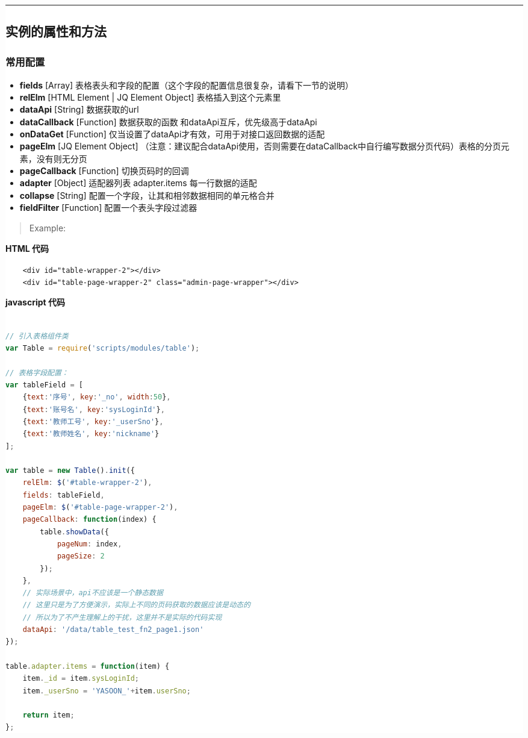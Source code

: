 - - -


实例的属性和方法
---------------

### 常用配置

+ **fields** [Array] 表格表头和字段的配置（这个字段的配置信息很复杂，请看下一节的说明）
+ **relElm** [HTML Element | JQ Element Object] 表格插入到这个元素里
+ **dataApi** [String] 数据获取的url
+ **dataCallback** [Function] 数据获取的函数 和dataApi互斥，优先级高于dataApi
+ **onDataGet** [Function] <md-em>仅当设置了dataApi才有效</md-em>，可用于对接口返回数据的适配
+ **pageElm** [JQ Element Object] （<md-em>注意：建议配合dataApi使用，</md-em>否则需要在dataCallback中自行编写数据分页代码）表格的分页元素，没有则无分页
+ **pageCallback** [Function] 切换页码时的回调
+ **adapter** [Object] 适配器列表 adapter.items 每一行数据的适配
+ **collapse** [String] 配置一个字段，让其和相邻数据相同的单元格合并
+ **fieldFilter** [Function] 配置一个表头字段过滤器

> Example:

**HTML 代码**

```
    <div id="table-wrapper-2"></div>
    <div id="table-page-wrapper-2" class="admin-page-wrapper"></div>
```

**javascript 代码**

```javascript

// 引入表格组件类
var Table = require('scripts/modules/table');

// 表格字段配置：
var tableField = [
	{text:'序号', key:'_no', width:50},
	{text:'账号名', key:'sysLoginId'},
	{text:'教师工号', key:'_userSno'},
	{text:'教师姓名', key:'nickname'}
];

var table = new Table().init({
	relElm: $('#table-wrapper-2'),
	fields: tableField,
	pageElm: $('#table-page-wrapper-2'),
	pageCallback: function(index) {
		table.showData({
			pageNum: index,
			pageSize: 2
		});
	},
	// 实际场景中，api不应该是一个静态数据
	// 这里只是为了方便演示，实际上不同的页码获取的数据应该是动态的
	// 所以为了不产生理解上的干扰，这里并不是实际的代码实现
	dataApi: '/data/table_test_fn2_page1.json'
});

table.adapter.items = function(item) {
	item._id = item.sysLoginId;
	item._userSno = 'YASOON_'+item.userSno;

	return item;
};

```